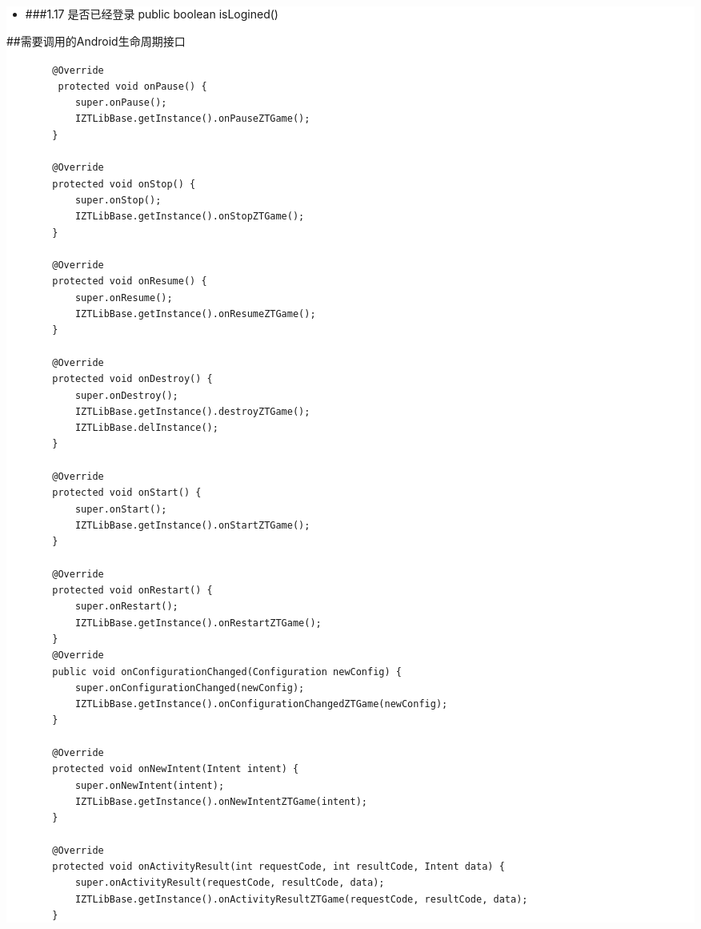 - ###1.17 是否已经登录
		public boolean isLogined()
		
##需要调用的Android生命周期接口


			@Override
   			 protected void onPause() {
        		super.onPause();
        		IZTLibBase.getInstance().onPauseZTGame();
  		  	}

  			@Override
		    protected void onStop() {
        		super.onStop();
        		IZTLibBase.getInstance().onStopZTGame();
    		}

    		@Override
    		protected void onResume() {
        		super.onResume();
        		IZTLibBase.getInstance().onResumeZTGame();
    		}

    		@Override
		    protected void onDestroy() {
        		super.onDestroy();
        		IZTLibBase.getInstance().destroyZTGame();
        		IZTLibBase.delInstance();
    		}
    
    		@Override
    		protected void onStart() {
    			super.onStart();
    			IZTLibBase.getInstance().onStartZTGame();
    		}
    
    		@Override
    		protected void onRestart() {
		    	super.onRestart();
    			IZTLibBase.getInstance().onRestartZTGame();
    		}
    		@Override
			public void onConfigurationChanged(Configuration newConfig) {
				super.onConfigurationChanged(newConfig);
				IZTLibBase.getInstance().onConfigurationChangedZTGame(newConfig);
			}
			
			@Override
			protected void onNewIntent(Intent intent) {
				super.onNewIntent(intent);
				IZTLibBase.getInstance().onNewIntentZTGame(intent);
			}
			
			@Override
			protected void onActivityResult(int requestCode, int resultCode, Intent data) {
				super.onActivityResult(requestCode, resultCode, data);
				IZTLibBase.getInstance().onActivityResultZTGame(requestCode, resultCode, data);
			}
 